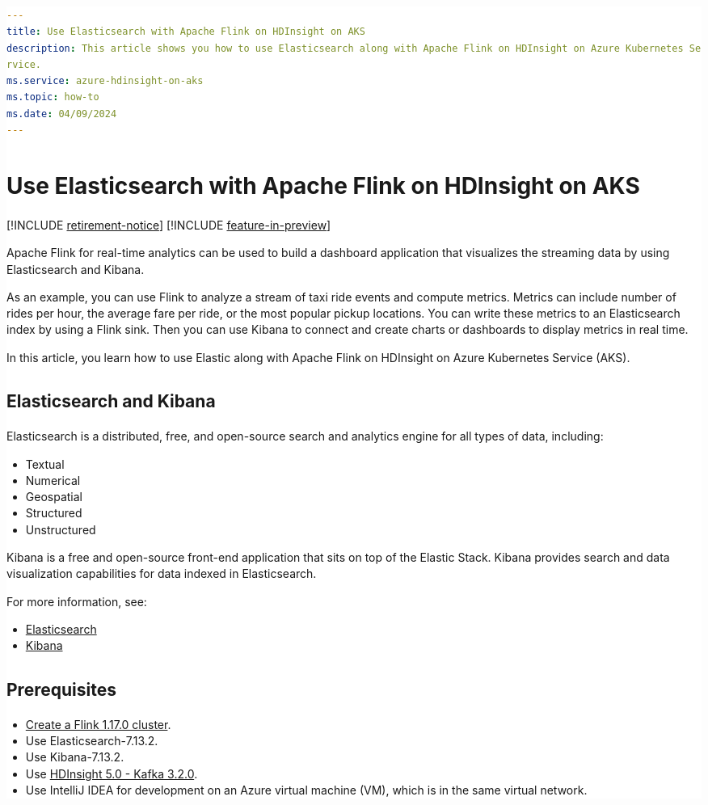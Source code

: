 ```yaml
---
title: Use Elasticsearch with Apache Flink on HDInsight on AKS
description: This article shows you how to use Elasticsearch along with Apache Flink on HDInsight on Azure Kubernetes Service.
ms.service: azure-hdinsight-on-aks
ms.topic: how-to
ms.date: 04/09/2024
---
```


# Use Elasticsearch with Apache Flink on HDInsight on AKS

[!INCLUDE [retirement-notice](../includes/retirement-notice.md)]
[!INCLUDE [feature-in-preview](../includes/feature-in-preview.md)]


Apache Flink for real-time analytics can be used to build a dashboard application that visualizes the streaming data by using Elasticsearch and Kibana.

As an example, you can use Flink to analyze a stream of taxi ride events and compute metrics. Metrics can include number of rides per hour, the average fare per ride, or the most popular pickup locations. You can write these metrics to an Elasticsearch index by using a Flink sink. Then you can use Kibana to connect and create charts or dashboards to display metrics in real time.

In this article, you learn how to use Elastic along with Apache Flink on HDInsight on Azure Kubernetes Service (AKS).

## Elasticsearch and Kibana

Elasticsearch is a distributed, free, and open-source search and analytics engine for all types of data, including:

* Textual
* Numerical
* Geospatial
* Structured
* Unstructured

Kibana is a free and open-source front-end application that sits on top of the Elastic Stack. Kibana provides search and data visualization capabilities for data indexed in Elasticsearch.

For more information, see:

* [Elasticsearch](https://www.elastic.co)
* [Kibana](https://www.elastic.co/guide/en/kibana/current/index.html)

## Prerequisites

* [Create a Flink 1.17.0 cluster](./flink-create-cluster-portal.md).
* Use Elasticsearch-7.13.2.
* Use Kibana-7.13.2.
* Use [HDInsight 5.0 - Kafka 3.2.0](../../hdinsight/kafka/apache-kafka-get-started.md).
* Use IntelliJ IDEA for development on an Azure virtual machine (VM), which is in the same virtual network.
